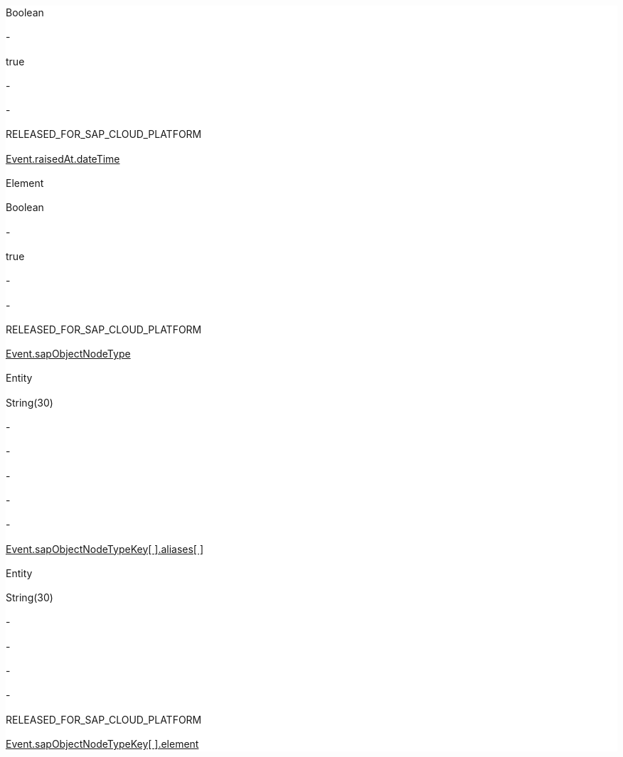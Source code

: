 Boolean

\-

true

\-

\-

RELEASED\_FOR\_SAP\_CLOUD\_PLATFORM

[Event.raisedAt.dateTime](https://help.sap.com/docs/ABAP_Cloud/f055b8bf582d4f34b91da667bc1fcce6/41c9ebb8bc5a428d8332a8cd891e307f?version=sap_cross_product_abap)

Element

Boolean

\-

true

\-

\-

RELEASED\_FOR\_SAP\_CLOUD\_PLATFORM

[Event.sapObjectNodeType](https://help.sap.com/docs/ABAP_Cloud/f055b8bf582d4f34b91da667bc1fcce6/41c9ebb8bc5a428d8332a8cd891e307f?version=sap_cross_product_abap)

Entity

String(30)

\-

\-

\-

\-

\-

[Event.sapObjectNodeTypeKey\[ \].aliases\[ \]](https://help.sap.com/docs/ABAP_Cloud/f055b8bf582d4f34b91da667bc1fcce6/41c9ebb8bc5a428d8332a8cd891e307f?version=sap_cross_product_abap)

Entity

String(30)

\-

\-

\-

\-

RELEASED\_FOR\_SAP\_CLOUD\_PLATFORM

[Event.sapObjectNodeTypeKey\[ \].element](https://help.sap.com/docs/ABAP_Cloud/f055b8bf582d4f34b91da667bc1fcce6/41c9ebb8bc5a428d8332a8cd891e307f?version=sap_cross_product_abap)
